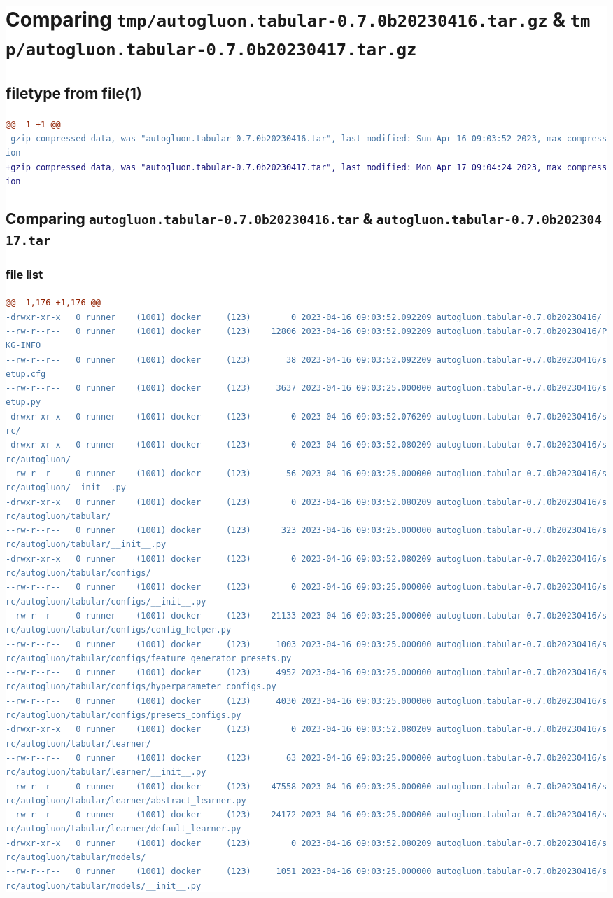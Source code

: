 # Comparing `tmp/autogluon.tabular-0.7.0b20230416.tar.gz` & `tmp/autogluon.tabular-0.7.0b20230417.tar.gz`

## filetype from file(1)

```diff
@@ -1 +1 @@
-gzip compressed data, was "autogluon.tabular-0.7.0b20230416.tar", last modified: Sun Apr 16 09:03:52 2023, max compression
+gzip compressed data, was "autogluon.tabular-0.7.0b20230417.tar", last modified: Mon Apr 17 09:04:24 2023, max compression
```

## Comparing `autogluon.tabular-0.7.0b20230416.tar` & `autogluon.tabular-0.7.0b20230417.tar`

### file list

```diff
@@ -1,176 +1,176 @@
-drwxr-xr-x   0 runner    (1001) docker     (123)        0 2023-04-16 09:03:52.092209 autogluon.tabular-0.7.0b20230416/
--rw-r--r--   0 runner    (1001) docker     (123)    12806 2023-04-16 09:03:52.092209 autogluon.tabular-0.7.0b20230416/PKG-INFO
--rw-r--r--   0 runner    (1001) docker     (123)       38 2023-04-16 09:03:52.092209 autogluon.tabular-0.7.0b20230416/setup.cfg
--rw-r--r--   0 runner    (1001) docker     (123)     3637 2023-04-16 09:03:25.000000 autogluon.tabular-0.7.0b20230416/setup.py
-drwxr-xr-x   0 runner    (1001) docker     (123)        0 2023-04-16 09:03:52.076209 autogluon.tabular-0.7.0b20230416/src/
-drwxr-xr-x   0 runner    (1001) docker     (123)        0 2023-04-16 09:03:52.080209 autogluon.tabular-0.7.0b20230416/src/autogluon/
--rw-r--r--   0 runner    (1001) docker     (123)       56 2023-04-16 09:03:25.000000 autogluon.tabular-0.7.0b20230416/src/autogluon/__init__.py
-drwxr-xr-x   0 runner    (1001) docker     (123)        0 2023-04-16 09:03:52.080209 autogluon.tabular-0.7.0b20230416/src/autogluon/tabular/
--rw-r--r--   0 runner    (1001) docker     (123)      323 2023-04-16 09:03:25.000000 autogluon.tabular-0.7.0b20230416/src/autogluon/tabular/__init__.py
-drwxr-xr-x   0 runner    (1001) docker     (123)        0 2023-04-16 09:03:52.080209 autogluon.tabular-0.7.0b20230416/src/autogluon/tabular/configs/
--rw-r--r--   0 runner    (1001) docker     (123)        0 2023-04-16 09:03:25.000000 autogluon.tabular-0.7.0b20230416/src/autogluon/tabular/configs/__init__.py
--rw-r--r--   0 runner    (1001) docker     (123)    21133 2023-04-16 09:03:25.000000 autogluon.tabular-0.7.0b20230416/src/autogluon/tabular/configs/config_helper.py
--rw-r--r--   0 runner    (1001) docker     (123)     1003 2023-04-16 09:03:25.000000 autogluon.tabular-0.7.0b20230416/src/autogluon/tabular/configs/feature_generator_presets.py
--rw-r--r--   0 runner    (1001) docker     (123)     4952 2023-04-16 09:03:25.000000 autogluon.tabular-0.7.0b20230416/src/autogluon/tabular/configs/hyperparameter_configs.py
--rw-r--r--   0 runner    (1001) docker     (123)     4030 2023-04-16 09:03:25.000000 autogluon.tabular-0.7.0b20230416/src/autogluon/tabular/configs/presets_configs.py
-drwxr-xr-x   0 runner    (1001) docker     (123)        0 2023-04-16 09:03:52.080209 autogluon.tabular-0.7.0b20230416/src/autogluon/tabular/learner/
--rw-r--r--   0 runner    (1001) docker     (123)       63 2023-04-16 09:03:25.000000 autogluon.tabular-0.7.0b20230416/src/autogluon/tabular/learner/__init__.py
--rw-r--r--   0 runner    (1001) docker     (123)    47558 2023-04-16 09:03:25.000000 autogluon.tabular-0.7.0b20230416/src/autogluon/tabular/learner/abstract_learner.py
--rw-r--r--   0 runner    (1001) docker     (123)    24172 2023-04-16 09:03:25.000000 autogluon.tabular-0.7.0b20230416/src/autogluon/tabular/learner/default_learner.py
-drwxr-xr-x   0 runner    (1001) docker     (123)        0 2023-04-16 09:03:52.080209 autogluon.tabular-0.7.0b20230416/src/autogluon/tabular/models/
--rw-r--r--   0 runner    (1001) docker     (123)     1051 2023-04-16 09:03:25.000000 autogluon.tabular-0.7.0b20230416/src/autogluon/tabular/models/__init__.py
```
